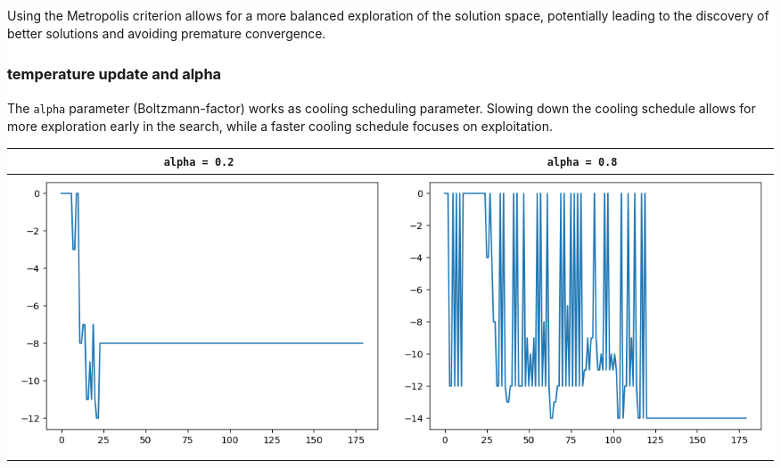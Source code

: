 Using the Metropolis criterion allows for a more balanced exploration of the solution space, potentially leading to the discovery of better solutions and avoiding premature convergence.

### temperature update and alpha
The `alpha` parameter (Boltzmann-factor) works as cooling scheduling parameter. Slowing down the cooling schedule allows for more exploration early in the search, while a faster cooling schedule focuses on exploitation.
 
| `alpha = 0.2`                        | `alpha = 0.8`                        |
| ------------------------------------ | ------------------------------------ |
| ![img/Pasted image 20240405170758](img/Pasted%20image%2020240405170758.png) | ![img/Pasted image 20240405170805](img/Pasted%20image%2020240405170805.png) |
